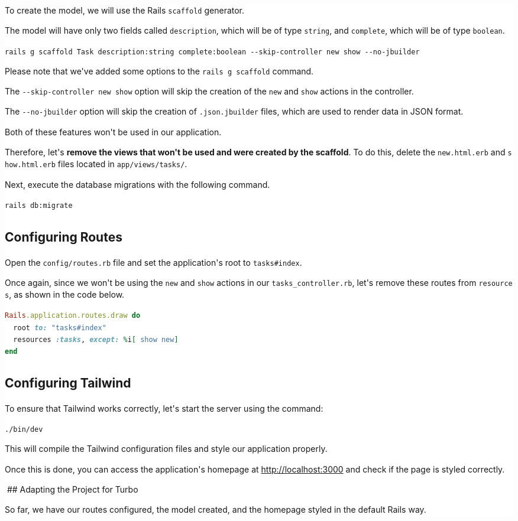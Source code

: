 To create the model, we will use the Rails `scaffold` generator.

The model will have only two fields called `description`, which will be of type `string`, and `complete`, which will be of type `boolean`.

``` shell
rails g scaffold Task description:string complete:boolean --skip-controller new show --no-jbuilder
```

Please note that we've added some options to the `rails g scaffold` command.

The `--skip-controller new show` option will skip the creation of the `new` and `show` actions in the controller.

The `--no-jbuilder` option will skip the creation of `.json.jbuilder` files, which are used to render data in JSON format.

Both of these features won't be used in our application.

Therefore, let's **remove the views that won't be used and were created by the scaffold**. To do this, delete the `new.html.erb` and `show.html.erb` files located in `app/views/tasks/`.

Next, execute the database migrations with the following command.

``` shell
rails db:migrate
```
## Configuring Routes

Open the `config/routes.rb` file and set the application's root to `tasks#index`.

Once again, since we won't be using the `new` and `show` actions in our `tasks_controller.rb`, let's remove these routes from `resources`, as shown in the code below.

``` ruby 
Rails.application.routes.draw do
  root to: "tasks#index"
  resources :tasks, except: %i[ show new]
end
```

## Configuring Tailwind

To ensure that Tailwind works correctly, let's start the server using the command:

``` shell
./bin/dev
```
This will compile the Tailwind configuration files and style our application properly.

Once this is done, you can access the application's homepage at [http://localhost:3000](http://localhost:3000) and check if the page is styled correctly.

<img src="https://i.ibb.co/cX2G9j2/Screenshot-1.jpg" alt="" class="">
## Adapting the Project for Turbo

So far, we have our routes configured, the model created, and the homepage styled in the default Rails way.
